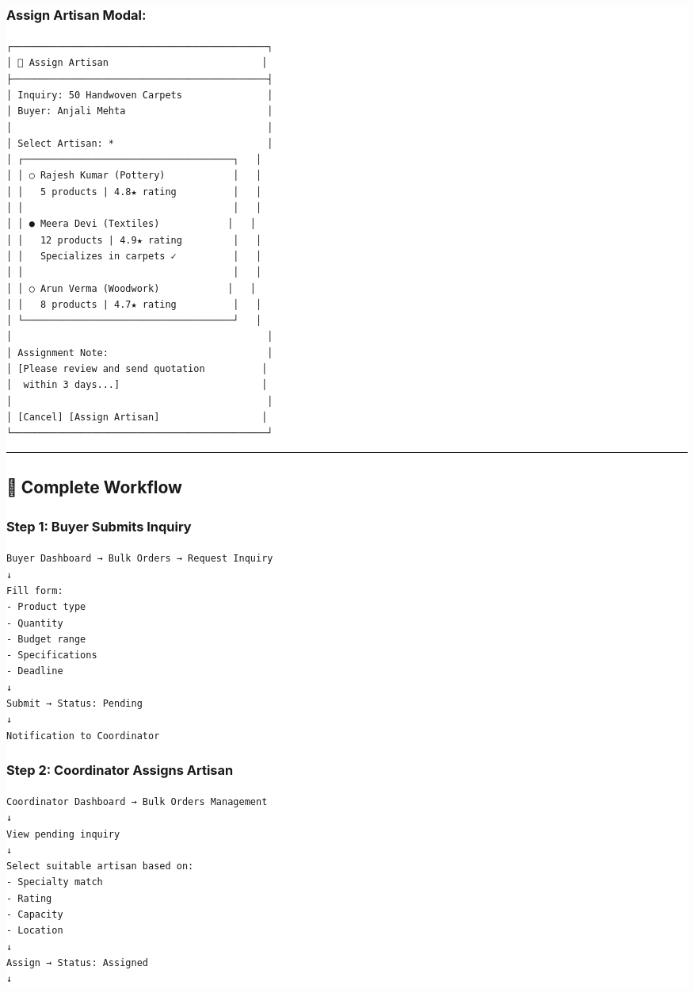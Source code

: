 ### **Assign Artisan Modal:**
```
┌─────────────────────────────────────────────┐
│ 👤 Assign Artisan                           │
├─────────────────────────────────────────────┤
│ Inquiry: 50 Handwoven Carpets               │
│ Buyer: Anjali Mehta                         │
│                                             │
│ Select Artisan: *                           │
│ ┌─────────────────────────────────────┐   │
│ │ ○ Rajesh Kumar (Pottery)            │   │
│ │   5 products | 4.8★ rating          │   │
│ │                                     │   │
│ │ ● Meera Devi (Textiles)            │   │
│ │   12 products | 4.9★ rating         │   │
│ │   Specializes in carpets ✓          │   │
│ │                                     │   │
│ │ ○ Arun Verma (Woodwork)            │   │
│ │   8 products | 4.7★ rating          │   │
│ └─────────────────────────────────────┘   │
│                                             │
│ Assignment Note:                            │
│ [Please review and send quotation          │
│  within 3 days...]                         │
│                                             │
│ [Cancel] [Assign Artisan]                  │
└─────────────────────────────────────────────┘
```

---

## 🔄 **Complete Workflow**

### **Step 1: Buyer Submits Inquiry**
```
Buyer Dashboard → Bulk Orders → Request Inquiry
↓
Fill form:
- Product type
- Quantity
- Budget range
- Specifications
- Deadline
↓
Submit → Status: Pending
↓
Notification to Coordinator
```

### **Step 2: Coordinator Assigns Artisan**
```
Coordinator Dashboard → Bulk Orders Management
↓
View pending inquiry
↓
Select suitable artisan based on:
- Specialty match
- Rating
- Capacity
- Location
↓
Assign → Status: Assigned
↓
```